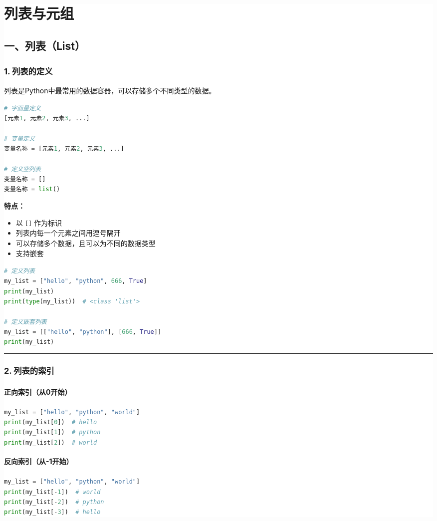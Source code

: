 # 列表与元组

## 一、列表（List）

### 1. 列表的定义

列表是Python中最常用的数据容器，可以存储多个不同类型的数据。

```python
# 字面量定义
[元素1, 元素2, 元素3, ...]

# 变量定义
变量名称 = [元素1, 元素2, 元素3, ...]

# 定义空列表
变量名称 = []
变量名称 = list()
```

**特点：**
- 以 `[]` 作为标识
- 列表内每一个元素之间用逗号隔开
- 可以存储多个数据，且可以为不同的数据类型
- 支持嵌套

```python
# 定义列表
my_list = ["hello", "python", 666, True]
print(my_list)
print(type(my_list))  # <class 'list'>

# 定义嵌套列表
my_list = [["hello", "python"], [666, True]]
print(my_list)
```

---

### 2. 列表的索引

#### 正向索引（从0开始）

```python
my_list = ["hello", "python", "world"]
print(my_list[0])  # hello
print(my_list[1])  # python
print(my_list[2])  # world
```

#### 反向索引（从-1开始）

```python
my_list = ["hello", "python", "world"]
print(my_list[-1])  # world
print(my_list[-2])  # python
print(my_list[-3])  # hello
```
